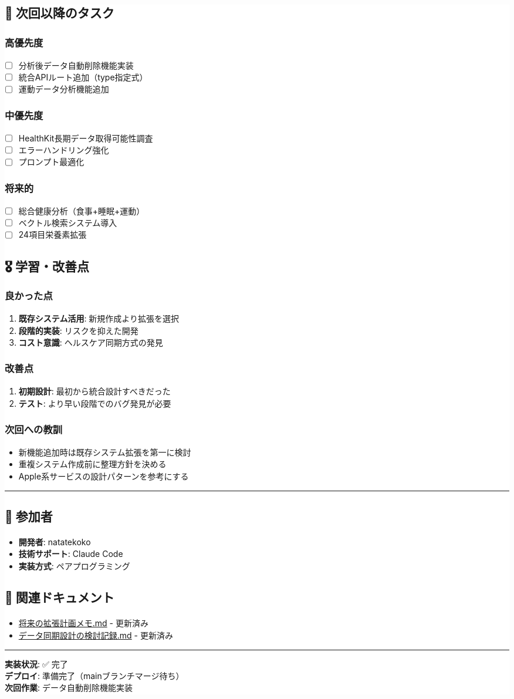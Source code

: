 ## 🔮 次回以降のタスク

### 高優先度
- [ ] 分析後データ自動削除機能実装
- [ ] 統合APIルート追加（type指定式）
- [ ] 運動データ分析機能追加

### 中優先度
- [ ] HealthKit長期データ取得可能性調査
- [ ] エラーハンドリング強化
- [ ] プロンプト最適化

### 将来的
- [ ] 総合健康分析（食事+睡眠+運動）
- [ ] ベクトル検索システム導入
- [ ] 24項目栄養素拡張

## 🎖️ 学習・改善点

### 良かった点
1. **既存システム活用**: 新規作成より拡張を選択
2. **段階的実装**: リスクを抑えた開発
3. **コスト意識**: ヘルスケア同期方式の発見

### 改善点
1. **初期設計**: 最初から統合設計すべきだった
2. **テスト**: より早い段階でのバグ発見が必要

### 次回への教訓
- 新機能追加時は既存システム拡張を第一に検討
- 重複システム作成前に整理方針を決める
- Apple系サービスの設計パターンを参考にする

---

## 👥 参加者
- **開発者**: natatekoko
- **技術サポート**: Claude Code
- **実装方式**: ペアプログラミング

## 📝 関連ドキュメント
- [将来の拡張計画メモ.md](./将来の拡張計画メモ.md) - 更新済み
- [データ同期設計の検討記録.md](./データ同期設計の検討記録.md) - 更新済み

---

**実装状況**: ✅ 完了  
**デプロイ**: 準備完了（mainブランチマージ待ち）  
**次回作業**: データ自動削除機能実装